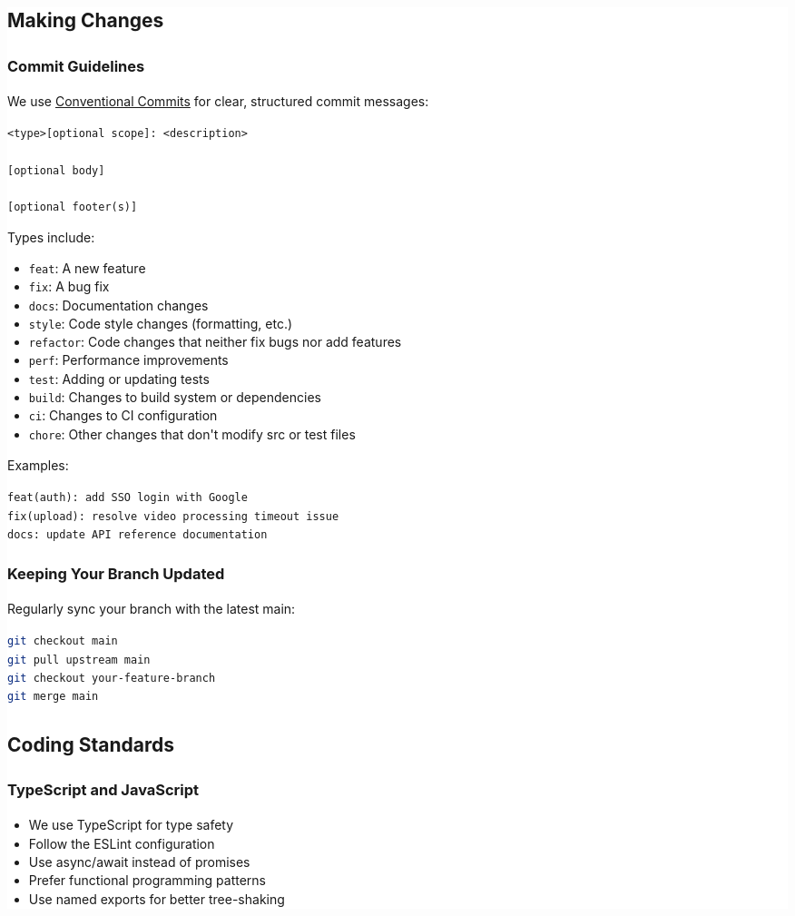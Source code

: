 ## Making Changes

### Commit Guidelines

We use [Conventional Commits](https://www.conventionalcommits.org/) for clear, structured commit messages:

```
<type>[optional scope]: <description>

[optional body]

[optional footer(s)]
```

Types include:
- `feat`: A new feature
- `fix`: A bug fix
- `docs`: Documentation changes
- `style`: Code style changes (formatting, etc.)
- `refactor`: Code changes that neither fix bugs nor add features
- `perf`: Performance improvements
- `test`: Adding or updating tests
- `build`: Changes to build system or dependencies
- `ci`: Changes to CI configuration
- `chore`: Other changes that don't modify src or test files

Examples:
```
feat(auth): add SSO login with Google
fix(upload): resolve video processing timeout issue
docs: update API reference documentation
```

### Keeping Your Branch Updated

Regularly sync your branch with the latest main:

```bash
git checkout main
git pull upstream main
git checkout your-feature-branch
git merge main
```

## Coding Standards

### TypeScript and JavaScript

- We use TypeScript for type safety
- Follow the ESLint configuration
- Use async/await instead of promises
- Prefer functional programming patterns
- Use named exports for better tree-shaking
